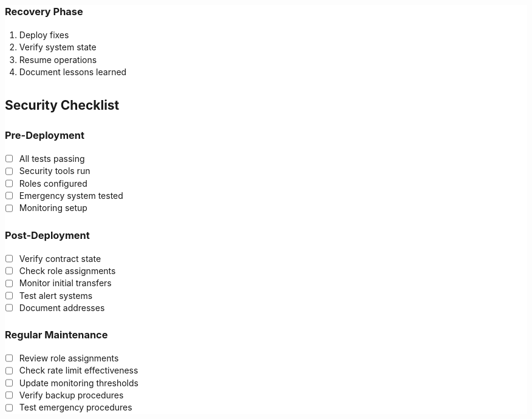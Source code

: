 ### Recovery Phase
1. Deploy fixes
2. Verify system state
3. Resume operations
4. Document lessons learned

## Security Checklist

### Pre-Deployment
- [ ] All tests passing
- [ ] Security tools run
- [ ] Roles configured
- [ ] Emergency system tested
- [ ] Monitoring setup

### Post-Deployment
- [ ] Verify contract state
- [ ] Check role assignments
- [ ] Monitor initial transfers
- [ ] Test alert systems
- [ ] Document addresses

### Regular Maintenance
- [ ] Review role assignments
- [ ] Check rate limit effectiveness
- [ ] Update monitoring thresholds
- [ ] Verify backup procedures
- [ ] Test emergency procedures